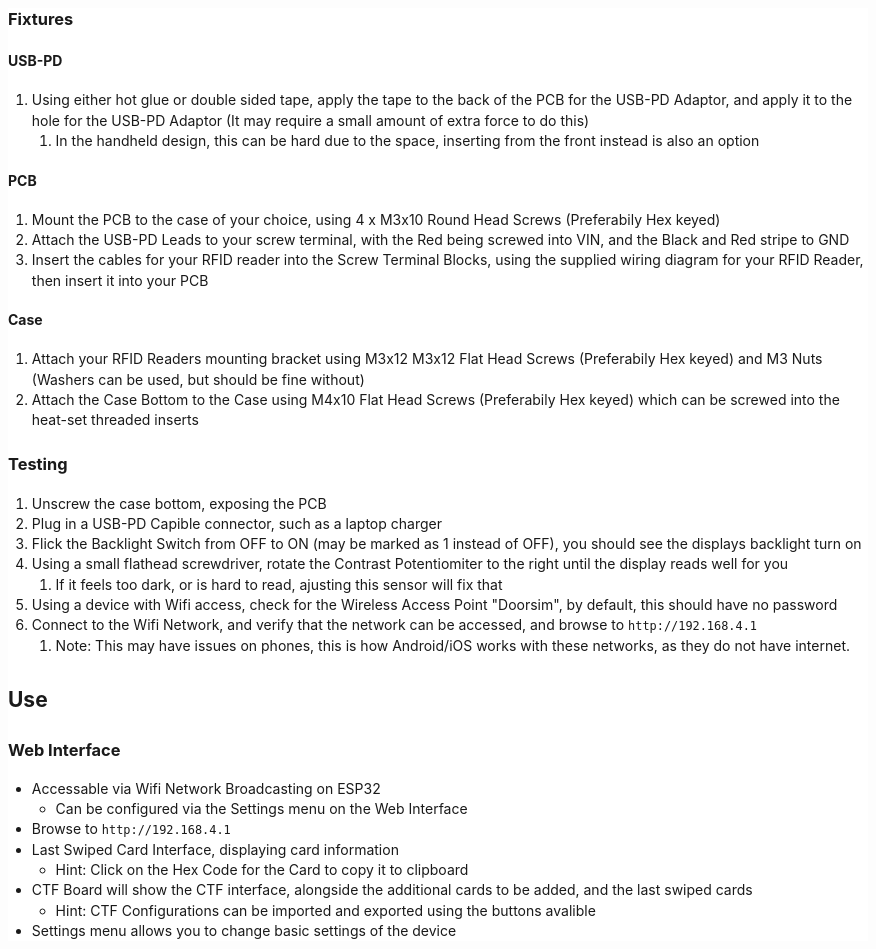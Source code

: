 ### Fixtures

#### USB-PD

1. Using either hot glue or double sided tape, apply the tape to the back of the PCB for the USB-PD Adaptor, and apply it to the hole for the USB-PD Adaptor (It may require a small amount of extra force to do this)
    1. In the handheld design, this can be hard due to the space, inserting from the front instead is also an option

#### PCB

1. Mount the PCB to the case of your choice, using 4 x M3x10 Round Head Screws (Preferabily Hex keyed)
1. Attach the USB-PD Leads to your screw terminal, with the Red being screwed into VIN, and the Black and Red stripe to GND
1. Insert the cables for your RFID reader into the Screw Terminal Blocks, using the supplied wiring diagram for your RFID Reader, then insert it into your PCB

#### Case

1. Attach your RFID Readers mounting bracket using M3x12 M3x12 Flat Head Screws (Preferabily Hex keyed) and M3 Nuts (Washers can be used, but should be fine without)
1. Attach the Case Bottom to the Case using M4x10 Flat Head Screws (Preferabily Hex keyed) which can be screwed into the heat-set threaded inserts

### Testing

1. Unscrew the case bottom, exposing the PCB
1. Plug in a USB-PD Capible connector, such as a laptop charger
1. Flick the Backlight Switch from OFF to ON (may be marked as 1 instead of OFF), you should see the displays backlight turn on
1. Using a small flathead screwdriver, rotate the Contrast Potentiomiter to the right until the display reads well for you
    1. If it feels too dark, or is hard to read, ajusting this sensor will fix that
1. Using a device with Wifi access, check for the Wireless Access Point "Doorsim", by default, this should have no password
1. Connect to the Wifi Network, and verify that the network can be accessed, and browse to `http://192.168.4.1`
    1. Note: This may have issues on phones, this is how Android/iOS works with these networks, as they do not have internet.

## Use

### Web Interface

- Accessable via Wifi Network Broadcasting on ESP32
    - Can be configured via the Settings menu on the Web Interface
- Browse to `http://192.168.4.1`
- Last Swiped Card Interface, displaying card information
    - Hint: Click on the Hex Code for the Card to copy it to clipboard
- CTF Board will show the CTF interface, alongside the additional cards to be added, and the last swiped cards
    - Hint: CTF Configurations can be imported and exported using the buttons avalible
- Settings menu allows you to change basic settings of the device
